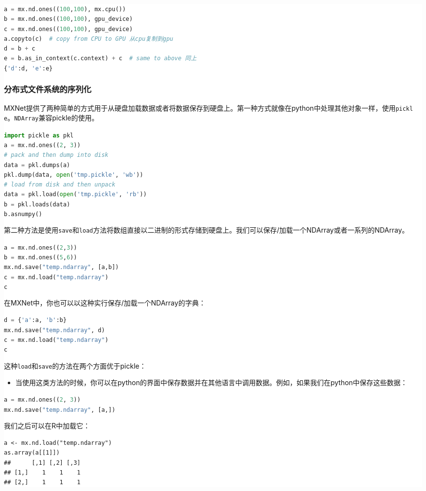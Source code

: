
```python
a = mx.nd.ones((100,100), mx.cpu())
b = mx.nd.ones((100,100), gpu_device)
c = mx.nd.ones((100,100), gpu_device)
a.copyto(c)  # copy from CPU to GPU 从cpu复制到gpu
d = b + c
e = b.as_in_context(c.context) + c  # same to above 同上
{'d':d, 'e':e}
```

### 分布式文件系统的序列化

MXNet提供了两种简单的方式用于从硬盘加载数据或者将数据保存到硬盘上。第一种方式就像在python中处理其他对象一样，使用`pickle`。`NDArray`兼容pickle的使用。


```python
import pickle as pkl
a = mx.nd.ones((2, 3))
# pack and then dump into disk
data = pkl.dumps(a)
pkl.dump(data, open('tmp.pickle', 'wb'))
# load from disk and then unpack
data = pkl.load(open('tmp.pickle', 'rb'))
b = pkl.loads(data)
b.asnumpy()
```

第二种方法是使用`save`和`load`方法将数组直接以二进制的形式存储到硬盘上。我们可以保存/加载一个NDArray或者一系列的NDArray。


```python
a = mx.nd.ones((2,3))
b = mx.nd.ones((5,6))
mx.nd.save("temp.ndarray", [a,b])
c = mx.nd.load("temp.ndarray")
c
```

在MXNet中，你也可以以这种实行保存/加载一个NDArray的字典：


```python
d = {'a':a, 'b':b}
mx.nd.save("temp.ndarray", d)
c = mx.nd.load("temp.ndarray")
c
```

这种`load`和`save`的方法在两个方面优于pickle：
- 当使用这类方法的时候，你可以在python的界面中保存数据并在其他语言中调用数据。例如，如果我们在python中保存这些数据：


```python
a = mx.nd.ones((2, 3))
mx.nd.save("temp.ndarray", [a,])
```

我们之后可以在R中加载它：
```
a <- mx.nd.load("temp.ndarray")
as.array(a[[1]])
##      [,1] [,2] [,3]
## [1,]    1    1    1
## [2,]    1    1    1
```
